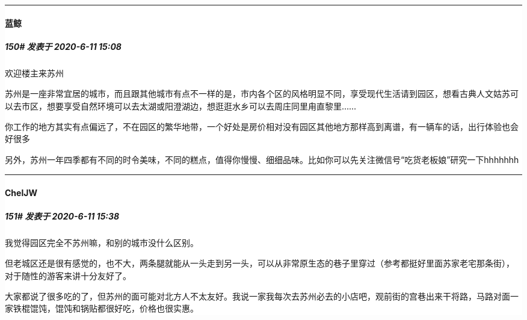 
-----

####  蓝鲸  
##### 150#       发表于 2020-6-11 15:08


欢迎楼主来苏州


苏州是一座非常宜居的城市，而且跟其他城市有点不一样的是，市内各个区的风格明显不同，享受现代生活请到园区，想看古典人文姑苏可以去市区，想要享受自然环境可以去太湖或阳澄湖边，想逛逛水乡可以去周庄同里甪直黎里……


你工作的地方其实有点偏远了，不在园区的繁华地带，一个好处是房价相对没有园区其他地方那样高到离谱，有一辆车的话，出行体验也会好很多


另外，苏州一年四季都有不同的时令美味，不同的糕点，值得你慢慢、细细品味。比如你可以先关注微信号“吃货老板娘”研究一下hhhhhhh


-----

####  ChelJW  
##### 151#       发表于 2020-6-11 15:38


我觉得园区完全不苏州嘛，和别的城市没什么区别。

但老城区还是很有感觉的，也不大，两条腿就能从一头走到另一头，可以从非常原生态的巷子里穿过（参考都挺好里面苏家老宅那条街），对于随性的游客来讲十分友好了。

大家都说了很多吃的了，但苏州的面可能对北方人不太友好。我说一家我每次去苏州必去的小店吧，观前街的宫巷出来干将路，马路对面一家铁棍馄饨，馄饨和锅贴都很好吃，价格也很实惠。


                                            